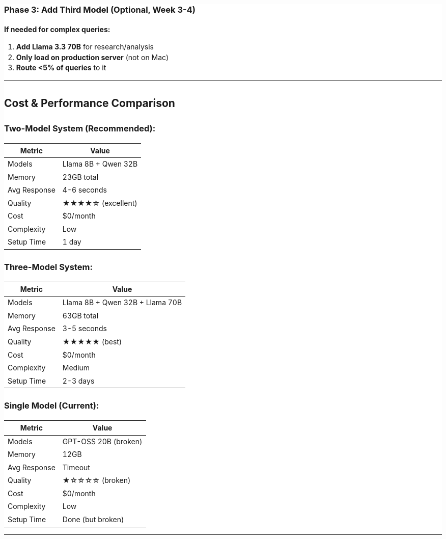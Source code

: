### Phase 3: Add Third Model (Optional, Week 3-4)

**If needed for complex queries:**

1. **Add Llama 3.3 70B** for research/analysis
2. **Only load on production server** (not on Mac)
3. **Route <5% of queries** to it

---

## Cost & Performance Comparison

### Two-Model System (Recommended):

| Metric       | Value               |
| ------------ | ------------------- |
| Models       | Llama 8B + Qwen 32B |
| Memory       | 23GB total          |
| Avg Response | 4-6 seconds         |
| Quality      | ★★★★☆ (excellent)   |
| Cost         | $0/month            |
| Complexity   | Low                 |
| Setup Time   | 1 day               |

### Three-Model System:

| Metric       | Value                           |
| ------------ | ------------------------------- |
| Models       | Llama 8B + Qwen 32B + Llama 70B |
| Memory       | 63GB total                      |
| Avg Response | 3-5 seconds                     |
| Quality      | ★★★★★ (best)                    |
| Cost         | $0/month                        |
| Complexity   | Medium                          |
| Setup Time   | 2-3 days                        |

### Single Model (Current):

| Metric       | Value                |
| ------------ | -------------------- |
| Models       | GPT-OSS 20B (broken) |
| Memory       | 12GB                 |
| Avg Response | Timeout              |
| Quality      | ★☆☆☆☆ (broken)       |
| Cost         | $0/month             |
| Complexity   | Low                  |
| Setup Time   | Done (but broken)    |

---